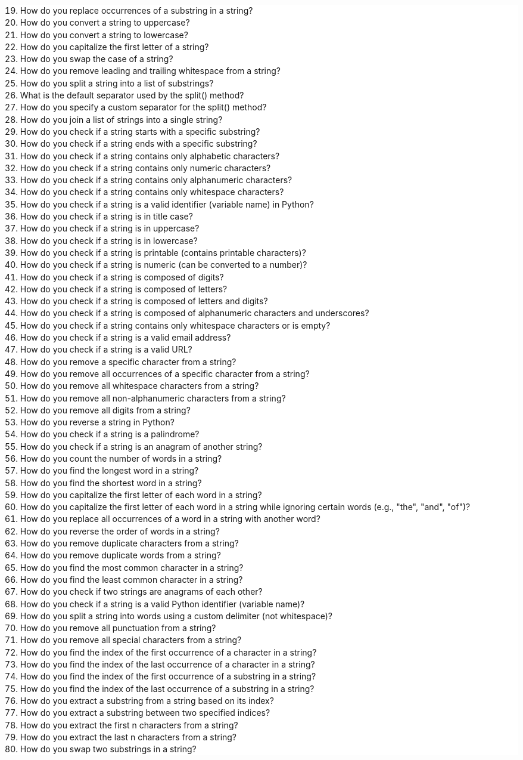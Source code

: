 19. How do you replace occurrences of a substring in a string?
20. How do you convert a string to uppercase?
21. How do you convert a string to lowercase?
22. How do you capitalize the first letter of a string?
23. How do you swap the case of a string?
24. How do you remove leading and trailing whitespace from a string?
25. How do you split a string into a list of substrings?
26. What is the default separator used by the split() method?
27. How do you specify a custom separator for the split() method?
28. How do you join a list of strings into a single string?
29. How do you check if a string starts with a specific substring?
30. How do you check if a string ends with a specific substring?
31. How do you check if a string contains only alphabetic characters?
32. How do you check if a string contains only numeric characters?
33. How do you check if a string contains only alphanumeric characters?
34. How do you check if a string contains only whitespace characters?
35. How do you check if a string is a valid identifier (variable name) in Python?
36. How do you check if a string is in title case?
37. How do you check if a string is in uppercase?
38. How do you check if a string is in lowercase?
39. How do you check if a string is printable (contains printable characters)?
40. How do you check if a string is numeric (can be converted to a number)?
41. How do you check if a string is composed of digits?
42. How do you check if a string is composed of letters?
43. How do you check if a string is composed of letters and digits?
44. How do you check if a string is composed of alphanumeric characters and underscores?
45. How do you check if a string contains only whitespace characters or is empty?
46. How do you check if a string is a valid email address?
47. How do you check if a string is a valid URL?
48. How do you remove a specific character from a string?
49. How do you remove all occurrences of a specific character from a string?
50. How do you remove all whitespace characters from a string?
51. How do you remove all non-alphanumeric characters from a string?
52. How do you remove all digits from a string?
53. How do you reverse a string in Python?
54. How do you check if a string is a palindrome?
55. How do you check if a string is an anagram of another string?
56. How do you count the number of words in a string?
57. How do you find the longest word in a string?
58. How do you find the shortest word in a string?
59. How do you capitalize the first letter of each word in a string?
60. How do you capitalize the first letter of each word in a string while ignoring certain words (e.g., "the", "and", "of")?
61. How do you replace all occurrences of a word in a string with another word?
62. How do you reverse the order of words in a string?
63. How do you remove duplicate characters from a string?
64. How do you remove duplicate words from a string?
65. How do you find the most common character in a string?
66. How do you find the least common character in a string?
67. How do you check if two strings are anagrams of each other?
68. How do you check if a string is a valid Python identifier (variable name)?
69. How do you split a string into words using a custom delimiter (not whitespace)?
70. How do you remove all punctuation from a string?
71. How do you remove all special characters from a string?
72. How do you find the index of the first occurrence of a character in a string?
73. How do you find the index of the last occurrence of a character in a string?
74. How do you find the index of the first occurrence of a substring in a string?
75. How do you find the index of the last occurrence of a substring in a string?
76. How do you extract a substring from a string based on its index?
77. How do you extract a substring between two specified indices?
78. How do you extract the first n characters from a string?
79. How do you extract the last n characters from a string?
80. How do you swap two substrings in a string?